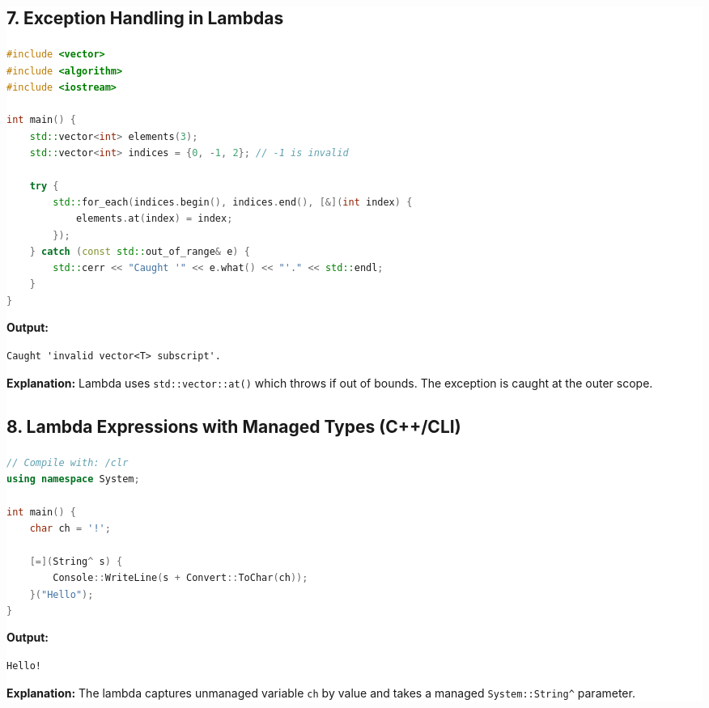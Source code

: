 ## **7. Exception Handling in Lambdas**

```cpp
#include <vector>
#include <algorithm>
#include <iostream>

int main() {
    std::vector<int> elements(3);
    std::vector<int> indices = {0, -1, 2}; // -1 is invalid

    try {
        std::for_each(indices.begin(), indices.end(), [&](int index) {
            elements.at(index) = index;
        });
    } catch (const std::out_of_range& e) {
        std::cerr << "Caught '" << e.what() << "'." << std::endl;
    }
}
```

**Output:**

```
Caught 'invalid vector<T> subscript'.
```

**Explanation:**
Lambda uses `std::vector::at()` which throws if out of bounds. The exception is caught at the outer scope.

## **8. Lambda Expressions with Managed Types (C++/CLI)**

```cpp
// Compile with: /clr
using namespace System;

int main() {
    char ch = '!';

    [=](String^ s) {
        Console::WriteLine(s + Convert::ToChar(ch));
    }("Hello");
}
```

**Output:**

```
Hello!
```

**Explanation:**
The lambda captures unmanaged variable `ch` by value and takes a managed `System::String^` parameter.

